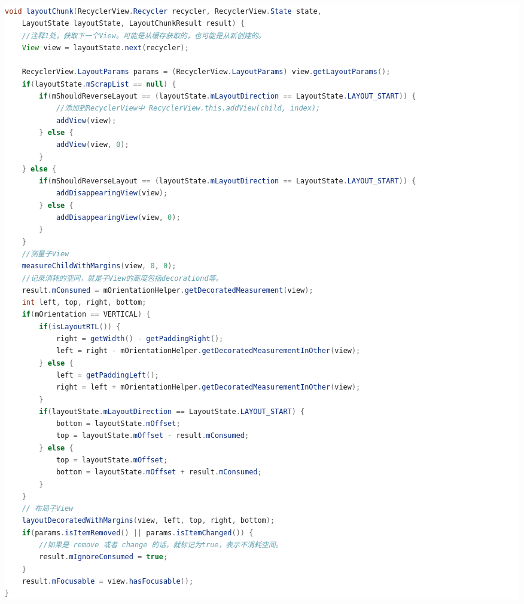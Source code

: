 ```java
void layoutChunk(RecyclerView.Recycler recycler, RecyclerView.State state,
    LayoutState layoutState, LayoutChunkResult result) {
    //注释1处，获取下一个View。可能是从缓存获取的，也可能是从新创建的。
    View view = layoutState.next(recycler);
    
    RecyclerView.LayoutParams params = (RecyclerView.LayoutParams) view.getLayoutParams();
    if(layoutState.mScrapList == null) {
        if(mShouldReverseLayout == (layoutState.mLayoutDirection == LayoutState.LAYOUT_START)) {
            //添加到RecyclerView中 RecyclerView.this.addView(child, index);
            addView(view);
        } else {
            addView(view, 0);
        }
    } else {
        if(mShouldReverseLayout == (layoutState.mLayoutDirection == LayoutState.LAYOUT_START)) {
            addDisappearingView(view);
        } else {
            addDisappearingView(view, 0);
        }
    }
    //测量子View
    measureChildWithMargins(view, 0, 0);
    //记录消耗的空间，就是子View的高度包括decorationd等。
    result.mConsumed = mOrientationHelper.getDecoratedMeasurement(view);
    int left, top, right, bottom;
    if(mOrientation == VERTICAL) {
        if(isLayoutRTL()) {
            right = getWidth() - getPaddingRight();
            left = right - mOrientationHelper.getDecoratedMeasurementInOther(view);
        } else {
            left = getPaddingLeft();
            right = left + mOrientationHelper.getDecoratedMeasurementInOther(view);
        }
        if(layoutState.mLayoutDirection == LayoutState.LAYOUT_START) {
            bottom = layoutState.mOffset;
            top = layoutState.mOffset - result.mConsumed;
        } else {
            top = layoutState.mOffset;
            bottom = layoutState.mOffset + result.mConsumed;
        }
    } 
    // 布局子View
    layoutDecoratedWithMargins(view, left, top, right, bottom);
    if(params.isItemRemoved() || params.isItemChanged()) {
        //如果是 remove 或者 change 的话，就标记为true，表示不消耗空间。
        result.mIgnoreConsumed = true;
    }
    result.mFocusable = view.hasFocusable();
}
```
